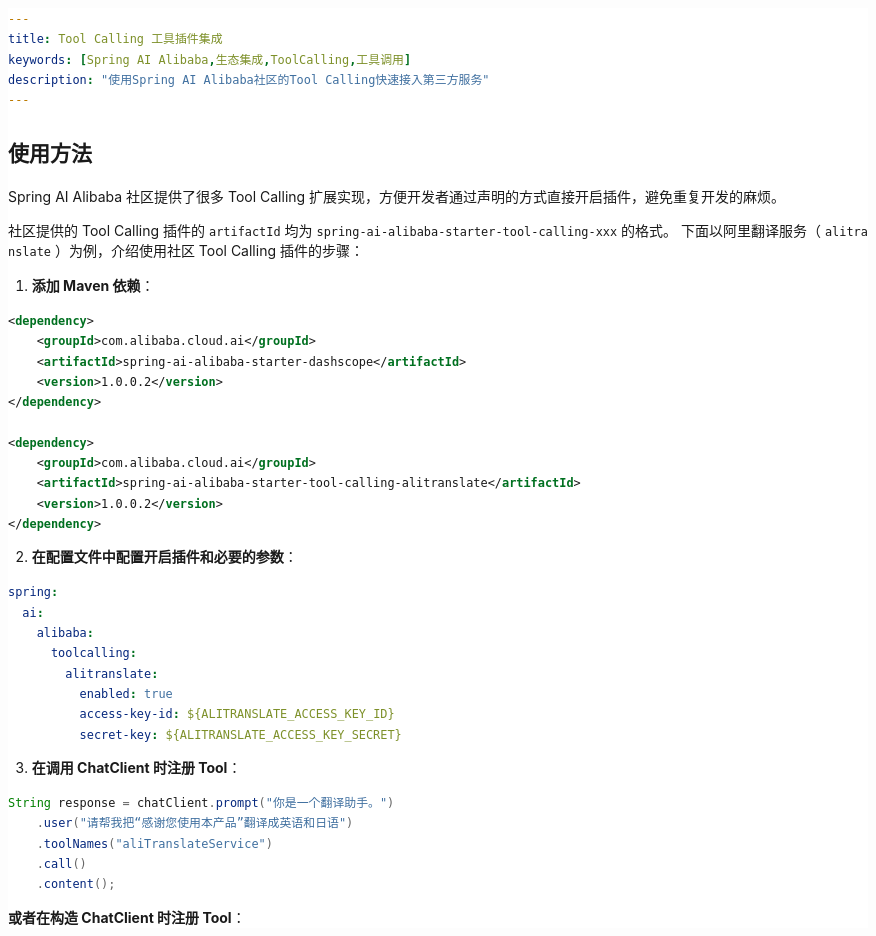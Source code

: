 ```yaml
---
title: Tool Calling 工具插件集成
keywords: [Spring AI Alibaba,生态集成,ToolCalling,工具调用]
description: "使用Spring AI Alibaba社区的Tool Calling快速接入第三方服务"
---
```


## 使用方法

Spring AI Alibaba 社区提供了很多 Tool Calling 扩展实现，方便开发者通过声明的方式直接开启插件，避免重复开发的麻烦。

社区提供的 Tool Calling 插件的 `artifactId` 均为 `spring-ai-alibaba-starter-tool-calling-xxx` 的格式。 下面以阿里翻译服务（ `alitranslate` ）为例，介绍使用社区 Tool Calling 插件的步骤：

1. **添加 Maven 依赖**：

```xml
<dependency>
    <groupId>com.alibaba.cloud.ai</groupId>
    <artifactId>spring-ai-alibaba-starter-dashscope</artifactId>
    <version>1.0.0.2</version>
</dependency>

<dependency>
    <groupId>com.alibaba.cloud.ai</groupId>
    <artifactId>spring-ai-alibaba-starter-tool-calling-alitranslate</artifactId>
    <version>1.0.0.2</version>
</dependency>
```

2. **在配置文件中配置开启插件和必要的参数**：

```yaml
spring:
  ai:
    alibaba:
      toolcalling:
        alitranslate:
          enabled: true
          access-key-id: ${ALITRANSLATE_ACCESS_KEY_ID}
          secret-key: ${ALITRANSLATE_ACCESS_KEY_SECRET}
```

3. **在调用 ChatClient 时注册 Tool**：

```java
String response = chatClient.prompt("你是一个翻译助手。")
    .user("请帮我把“感谢您使用本产品”翻译成英语和日语")
    .toolNames("aliTranslateService")
    .call()
    .content();
```

**或者在构造 ChatClient 时注册 Tool**：
